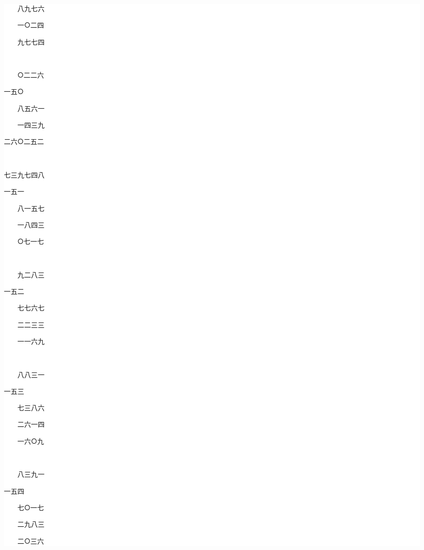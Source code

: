 　　八九七六

　　一○二四

　　九七七四

&nbsp;

　　○二二六

一五○

　　八五六一

　　一四三九

二六○二五二

&nbsp;

七三九七四八

一五一

　　八一五七

　　一八四三

　　○七一七

&nbsp;

　　九二八三

一五二

　　七七六七

　　二二三三

　　一一六九

&nbsp;

　　八八三一

一五三

　　七三八六

　　二六一四

　　一六○九

&nbsp;

　　八三九一

一五四

　　七○一七

　　二九八三

　　二○三六
